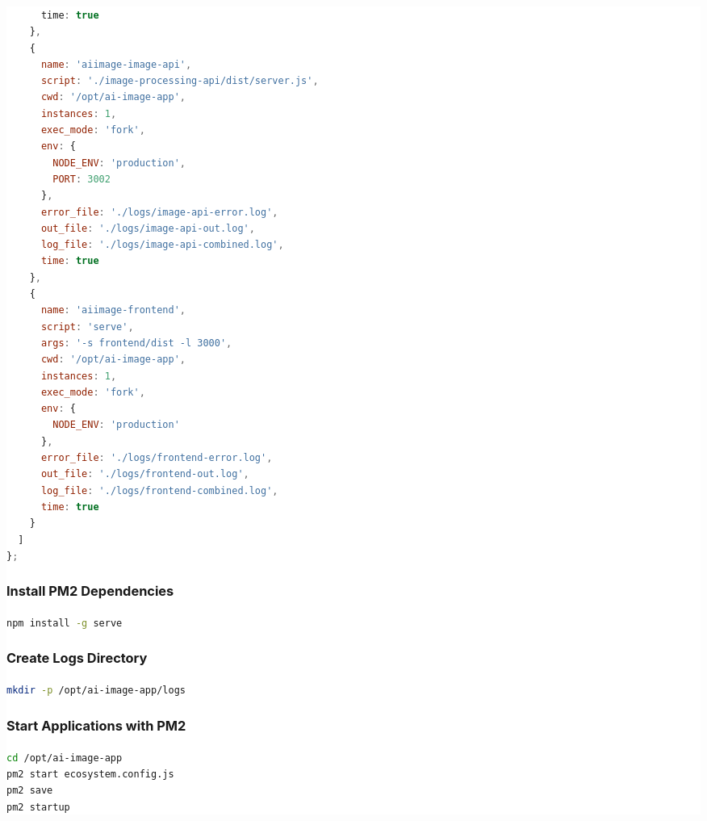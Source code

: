 ```javascript
      time: true
    },
    {
      name: 'aiimage-image-api',
      script: './image-processing-api/dist/server.js',
      cwd: '/opt/ai-image-app',
      instances: 1,
      exec_mode: 'fork',
      env: {
        NODE_ENV: 'production',
        PORT: 3002
      },
      error_file: './logs/image-api-error.log',
      out_file: './logs/image-api-out.log',
      log_file: './logs/image-api-combined.log',
      time: true
    },
    {
      name: 'aiimage-frontend',
      script: 'serve',
      args: '-s frontend/dist -l 3000',
      cwd: '/opt/ai-image-app',
      instances: 1,
      exec_mode: 'fork',
      env: {
        NODE_ENV: 'production'
      },
      error_file: './logs/frontend-error.log',
      out_file: './logs/frontend-out.log',
      log_file: './logs/frontend-combined.log',
      time: true
    }
  ]
};
```

### Install PM2 Dependencies
```bash
npm install -g serve
```

### Create Logs Directory
```bash
mkdir -p /opt/ai-image-app/logs
```

### Start Applications with PM2
```bash
cd /opt/ai-image-app
pm2 start ecosystem.config.js
pm2 save
pm2 startup
```
